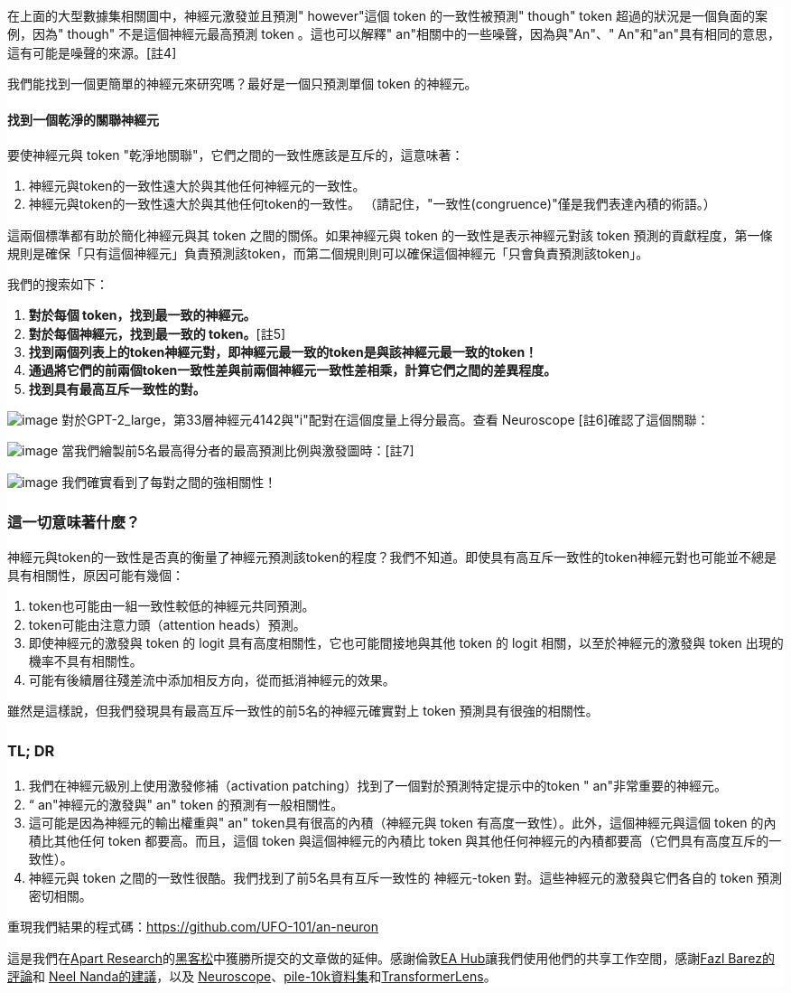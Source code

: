 在上面的大型數據集相關圖中，神經元激發並且預測" however"這個 token 的一致性被預測" though" token 超過的狀況是一個負面的案例，因為" though" 不是這個神經元最高預測 token 。這也可以解釋" an"相關中的一些噪聲，因為與"An"、" An"和"an"具有相同的意思，這有可能是噪聲的來源。[註4]

我們能找到一個更簡單的神經元來研究嗎？最好是一個只預測單個 token 的神經元。

#### 找到一個乾淨的關聯神經元
要使神經元與 token "乾淨地關聯"，它們之間的一致性應該是互斥的，這意味著：

1. 神經元與token的一致性遠大於與其他任何神經元的一致性。
2. 神經元與token的一致性遠大於與其他任何token的一致性。
（請記住，"一致性(congruence)"僅是我們表達內積的術語。）

這兩個標準都有助於簡化神經元與其 token 之間的關係。如果神經元與 token 的一致性是表示神經元對該 token 預測的貢獻程度，第一條規則是確保「只有這個神經元」負責預測該token，而第二個規則則可以確保這個神經元「只會負責預測該token」。

我們的搜索如下：

1. **對於每個 token，找到最一致的神經元。**
2. **對於每個神經元，找到最一致的 token。**[註5]
3. **找到兩個列表上的token神經元對，即神經元最一致的token是與該神經元最一致的token！**
4. **通過將它們的前兩個token一致性差與前兩個神經元一致性差相乘，計算它們之間的差異程度。**
5. **找到具有最高互斥一致性的對。**

![image](https://user-images.githubusercontent.com/89479282/233319494-b978d131-5e9d-4858-b3ae-b254692bbd12.png)
對於GPT-2_large，第33層神經元4142與"i"配對在這個度量上得分最高。查看 Neuroscope [註6]確認了這個關聯：

![image](https://user-images.githubusercontent.com/89479282/233319606-3e8f5dc0-43cf-47cb-aecd-33dd83d7334e.png)
當我們繪製前5名最高得分者的最高預測比例與激發圖時：[註7]

![image](https://user-images.githubusercontent.com/89479282/233319772-b1fafa3e-eb7f-4379-8abb-adcdd0065ada.png)
我們確實看到了每對之間的強相關性！

### 這一切意味著什麼？
神經元與token的一致性是否真的衡量了神經元預測該token的程度？我們不知道。即使具有高互斥一致性的token神經元對也可能並不總是具有相關性，原因可能有幾個：

1. token也可能由一組一致性較低的神經元共同預測。
2. token可能由注意力頭（attention heads）預測。
3. 即使神經元的激發與 token 的 logit 具有高度相關性，它也可能間接地與其他 token 的 logit 相關，以至於神經元的激發與 token 出現的機率不具有相關性。
4. 可能有後續層往殘差流中添加相反方向，從而抵消神經元的效果。

雖然是這樣說，但我們發現具有最高互斥一致性的前5名的神經元確實對上 token 預測具有很強的相關性。

### TL; DR
1. 我們在神經元級別上使用激發修補（activation patching）找到了一個對於預測特定提示中的token " an"非常重要的神經元。
2. “ an"神經元的激發與" an" token 的預測有一般相關性。
3. 這可能是因為神經元的輸出權重與" an" token具有很高的內積（神經元與 token 有高度一致性）。此外，這個神經元與這個 token 的內積比其他任何 token 都要高。而且，這個 token 與這個神經元的內積比 token 與其他任何神經元的內積都要高（它們具有高度互斥的一致性）。
4. 神經元與 token 之間的一致性很酷。我們找到了前5名具有互斥一致性的 神經元-token 對。這些神經元的激發與它們各自的 token 預測密切相關。

重現我們結果的程式碼：https://github.com/UFO-101/an-neuron

這是我們在[Apart Research](https://apartresearch.com/)的[黑客松](https://itch.io/jam/mechint)中獲勝所提交的文章做的延伸。感謝倫敦[EA Hub](https://krischari.notion.site/Our-Coworking-Space-daff577809a84832a0d8bb28940c78c0)讓我們使用他們的共享工作空間，感謝[Fazl Barez的評論](https://fbarez.github.io/)和 [Neel Nanda的建議](https://www.neelnanda.io/)，以及 [Neuroscope](https://neuroscope.io/)、[pile-10k資料集](https://huggingface.co/datasets/NeelNanda/pile-10k)和[TransformerLens](https://github.com/neelnanda-io/TransformerLens)。
